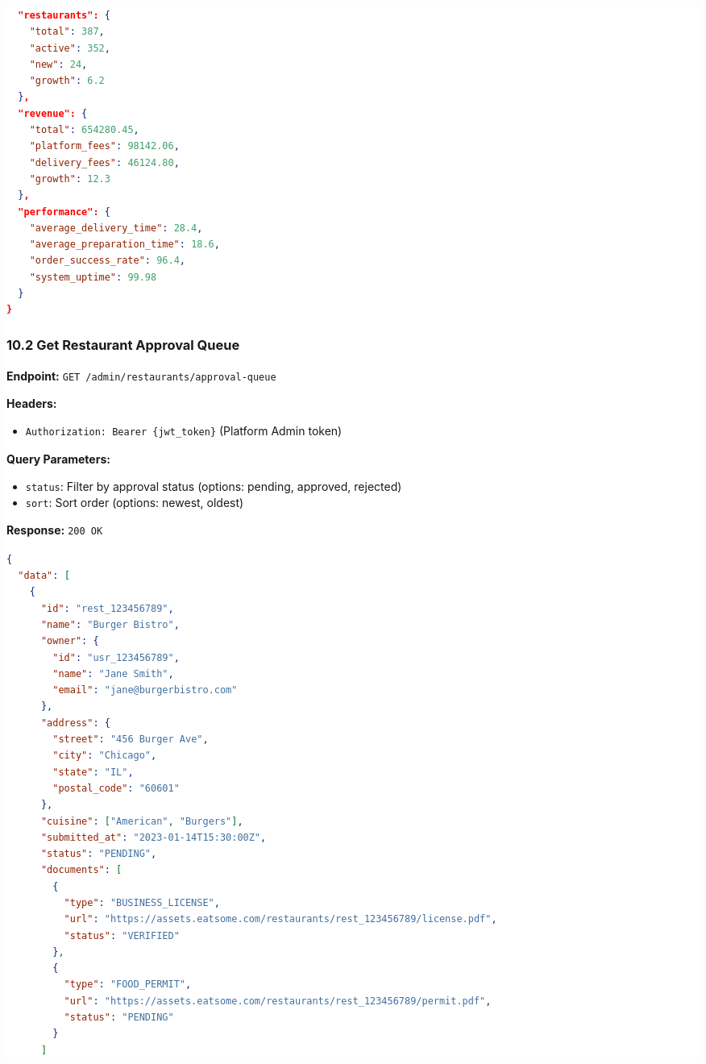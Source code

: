 ```json
  "restaurants": {
    "total": 387,
    "active": 352,
    "new": 24,
    "growth": 6.2
  },
  "revenue": {
    "total": 654280.45,
    "platform_fees": 98142.06,
    "delivery_fees": 46124.80,
    "growth": 12.3
  },
  "performance": {
    "average_delivery_time": 28.4,
    "average_preparation_time": 18.6,
    "order_success_rate": 96.4,
    "system_uptime": 99.98
  }
}
```

### 10.2 Get Restaurant Approval Queue

**Endpoint:** `GET /admin/restaurants/approval-queue`

**Headers:**
- `Authorization: Bearer {jwt_token}` (Platform Admin token)

**Query Parameters:**
- `status`: Filter by approval status (options: pending, approved, rejected)
- `sort`: Sort order (options: newest, oldest)

**Response:** `200 OK`
```json
{
  "data": [
    {
      "id": "rest_123456789",
      "name": "Burger Bistro",
      "owner": {
        "id": "usr_123456789",
        "name": "Jane Smith",
        "email": "jane@burgerbistro.com"
      },
      "address": {
        "street": "456 Burger Ave",
        "city": "Chicago",
        "state": "IL",
        "postal_code": "60601"
      },
      "cuisine": ["American", "Burgers"],
      "submitted_at": "2023-01-14T15:30:00Z",
      "status": "PENDING",
      "documents": [
        {
          "type": "BUSINESS_LICENSE",
          "url": "https://assets.eatsome.com/restaurants/rest_123456789/license.pdf",
          "status": "VERIFIED"
        },
        {
          "type": "FOOD_PERMIT",
          "url": "https://assets.eatsome.com/restaurants/rest_123456789/permit.pdf",
          "status": "PENDING"
        }
      ]
```